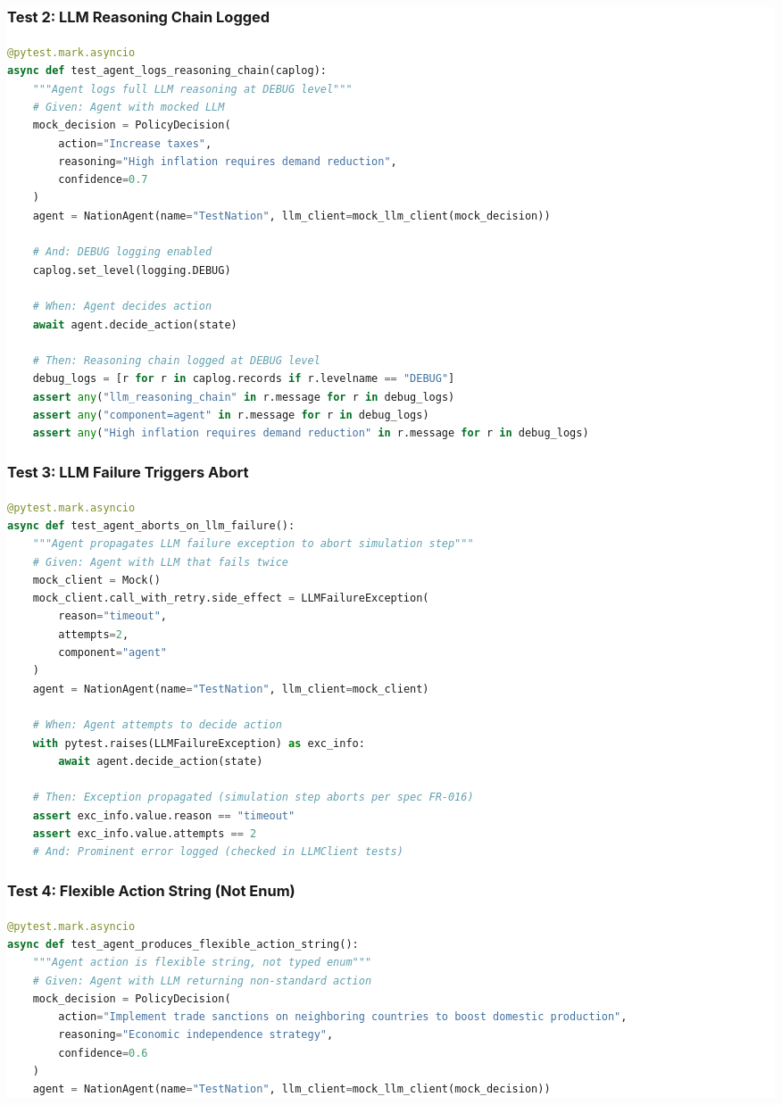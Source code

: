 ### Test 2: LLM Reasoning Chain Logged
```python
@pytest.mark.asyncio
async def test_agent_logs_reasoning_chain(caplog):
    """Agent logs full LLM reasoning at DEBUG level"""
    # Given: Agent with mocked LLM
    mock_decision = PolicyDecision(
        action="Increase taxes",
        reasoning="High inflation requires demand reduction",
        confidence=0.7
    )
    agent = NationAgent(name="TestNation", llm_client=mock_llm_client(mock_decision))

    # And: DEBUG logging enabled
    caplog.set_level(logging.DEBUG)

    # When: Agent decides action
    await agent.decide_action(state)

    # Then: Reasoning chain logged at DEBUG level
    debug_logs = [r for r in caplog.records if r.levelname == "DEBUG"]
    assert any("llm_reasoning_chain" in r.message for r in debug_logs)
    assert any("component=agent" in r.message for r in debug_logs)
    assert any("High inflation requires demand reduction" in r.message for r in debug_logs)
```

### Test 3: LLM Failure Triggers Abort
```python
@pytest.mark.asyncio
async def test_agent_aborts_on_llm_failure():
    """Agent propagates LLM failure exception to abort simulation step"""
    # Given: Agent with LLM that fails twice
    mock_client = Mock()
    mock_client.call_with_retry.side_effect = LLMFailureException(
        reason="timeout",
        attempts=2,
        component="agent"
    )
    agent = NationAgent(name="TestNation", llm_client=mock_client)

    # When: Agent attempts to decide action
    with pytest.raises(LLMFailureException) as exc_info:
        await agent.decide_action(state)

    # Then: Exception propagated (simulation step aborts per spec FR-016)
    assert exc_info.value.reason == "timeout"
    assert exc_info.value.attempts == 2
    # And: Prominent error logged (checked in LLMClient tests)
```

### Test 4: Flexible Action String (Not Enum)
```python
@pytest.mark.asyncio
async def test_agent_produces_flexible_action_string():
    """Agent action is flexible string, not typed enum"""
    # Given: Agent with LLM returning non-standard action
    mock_decision = PolicyDecision(
        action="Implement trade sanctions on neighboring countries to boost domestic production",
        reasoning="Economic independence strategy",
        confidence=0.6
    )
    agent = NationAgent(name="TestNation", llm_client=mock_llm_client(mock_decision))

```